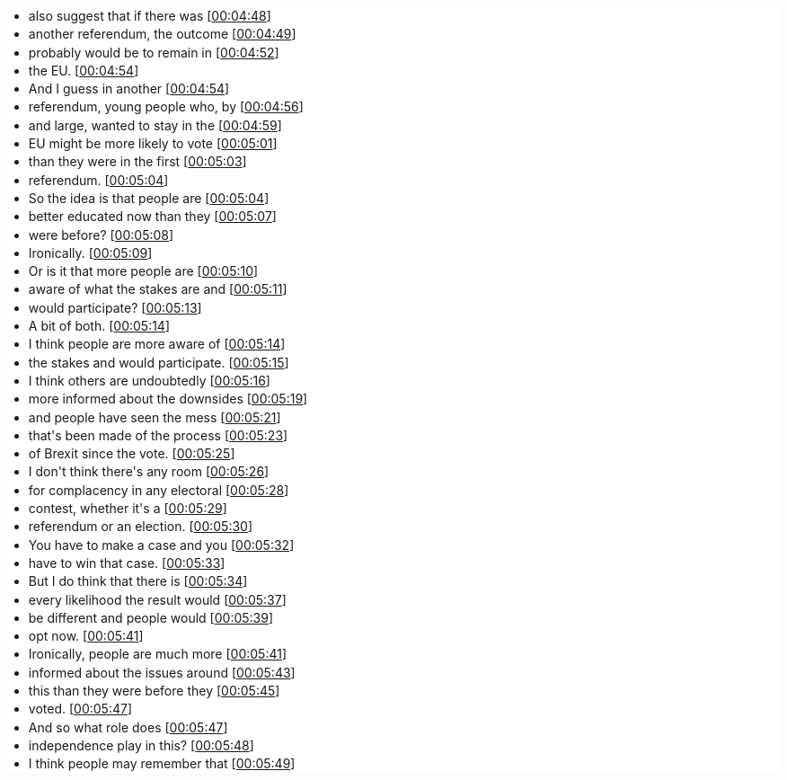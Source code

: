 *  also suggest that if there was [[00:04:48](https://www.youtube.com/watch?v=wPlIyZfVyFk&t=288.5s)]
*  another referendum, the outcome [[00:04:49](https://www.youtube.com/watch?v=wPlIyZfVyFk&t=289.70000000000005s)]
*  probably would be to remain in [[00:04:52](https://www.youtube.com/watch?v=wPlIyZfVyFk&t=292.0s)]
*  the EU. [[00:04:54](https://www.youtube.com/watch?v=wPlIyZfVyFk&t=294.2s)]
*  And I guess in another [[00:04:54](https://www.youtube.com/watch?v=wPlIyZfVyFk&t=294.7s)]
*  referendum, young people who, by [[00:04:56](https://www.youtube.com/watch?v=wPlIyZfVyFk&t=296.0s)]
*  and large, wanted to stay in the [[00:04:59](https://www.youtube.com/watch?v=wPlIyZfVyFk&t=299.3s)]
*  EU might be more likely to vote [[00:05:01](https://www.youtube.com/watch?v=wPlIyZfVyFk&t=301.3s)]
*  than they were in the first [[00:05:03](https://www.youtube.com/watch?v=wPlIyZfVyFk&t=303.2s)]
*  referendum. [[00:05:04](https://www.youtube.com/watch?v=wPlIyZfVyFk&t=304.4s)]
*  So the idea is that people are [[00:05:04](https://www.youtube.com/watch?v=wPlIyZfVyFk&t=304.9s)]
*  better educated now than they [[00:05:07](https://www.youtube.com/watch?v=wPlIyZfVyFk&t=307.1s)]
*  were before? [[00:05:08](https://www.youtube.com/watch?v=wPlIyZfVyFk&t=308.6s)]
*  Ironically. [[00:05:09](https://www.youtube.com/watch?v=wPlIyZfVyFk&t=309.7s)]
*  Or is it that more people are [[00:05:10](https://www.youtube.com/watch?v=wPlIyZfVyFk&t=310.3s)]
*  aware of what the stakes are and [[00:05:11](https://www.youtube.com/watch?v=wPlIyZfVyFk&t=311.7s)]
*  would participate? [[00:05:13](https://www.youtube.com/watch?v=wPlIyZfVyFk&t=313.5s)]
*  A bit of both. [[00:05:14](https://www.youtube.com/watch?v=wPlIyZfVyFk&t=314.0s)]
*  I think people are more aware of [[00:05:14](https://www.youtube.com/watch?v=wPlIyZfVyFk&t=314.3s)]
*  the stakes and would participate. [[00:05:15](https://www.youtube.com/watch?v=wPlIyZfVyFk&t=315.4s)]
*  I think others are undoubtedly [[00:05:16](https://www.youtube.com/watch?v=wPlIyZfVyFk&t=316.7s)]
*  more informed about the downsides [[00:05:19](https://www.youtube.com/watch?v=wPlIyZfVyFk&t=319.1s)]
*  and people have seen the mess [[00:05:21](https://www.youtube.com/watch?v=wPlIyZfVyFk&t=321.7s)]
*  that's been made of the process [[00:05:23](https://www.youtube.com/watch?v=wPlIyZfVyFk&t=323.7s)]
*  of Brexit since the vote. [[00:05:25](https://www.youtube.com/watch?v=wPlIyZfVyFk&t=325.2s)]
*  I don't think there's any room [[00:05:26](https://www.youtube.com/watch?v=wPlIyZfVyFk&t=326.4s)]
*  for complacency in any electoral [[00:05:28](https://www.youtube.com/watch?v=wPlIyZfVyFk&t=328.0s)]
*  contest, whether it's a [[00:05:29](https://www.youtube.com/watch?v=wPlIyZfVyFk&t=329.8s)]
*  referendum or an election. [[00:05:30](https://www.youtube.com/watch?v=wPlIyZfVyFk&t=330.8s)]
*  You have to make a case and you [[00:05:32](https://www.youtube.com/watch?v=wPlIyZfVyFk&t=332.09999999999997s)]
*  have to win that case. [[00:05:33](https://www.youtube.com/watch?v=wPlIyZfVyFk&t=333.59999999999997s)]
*  But I do think that there is [[00:05:34](https://www.youtube.com/watch?v=wPlIyZfVyFk&t=334.9s)]
*  every likelihood the result would [[00:05:37](https://www.youtube.com/watch?v=wPlIyZfVyFk&t=337.5s)]
*  be different and people would [[00:05:39](https://www.youtube.com/watch?v=wPlIyZfVyFk&t=339.8s)]
*  opt now. [[00:05:41](https://www.youtube.com/watch?v=wPlIyZfVyFk&t=341.0s)]
*  Ironically, people are much more [[00:05:41](https://www.youtube.com/watch?v=wPlIyZfVyFk&t=341.7s)]
*  informed about the issues around [[00:05:43](https://www.youtube.com/watch?v=wPlIyZfVyFk&t=343.7s)]
*  this than they were before they [[00:05:45](https://www.youtube.com/watch?v=wPlIyZfVyFk&t=345.59999999999997s)]
*  voted. [[00:05:47](https://www.youtube.com/watch?v=wPlIyZfVyFk&t=347.0s)]
*  And so what role does [[00:05:47](https://www.youtube.com/watch?v=wPlIyZfVyFk&t=347.4s)]
*  independence play in this? [[00:05:48](https://www.youtube.com/watch?v=wPlIyZfVyFk&t=348.2s)]
*  I think people may remember that [[00:05:49](https://www.youtube.com/watch?v=wPlIyZfVyFk&t=349.09999999999997s)]